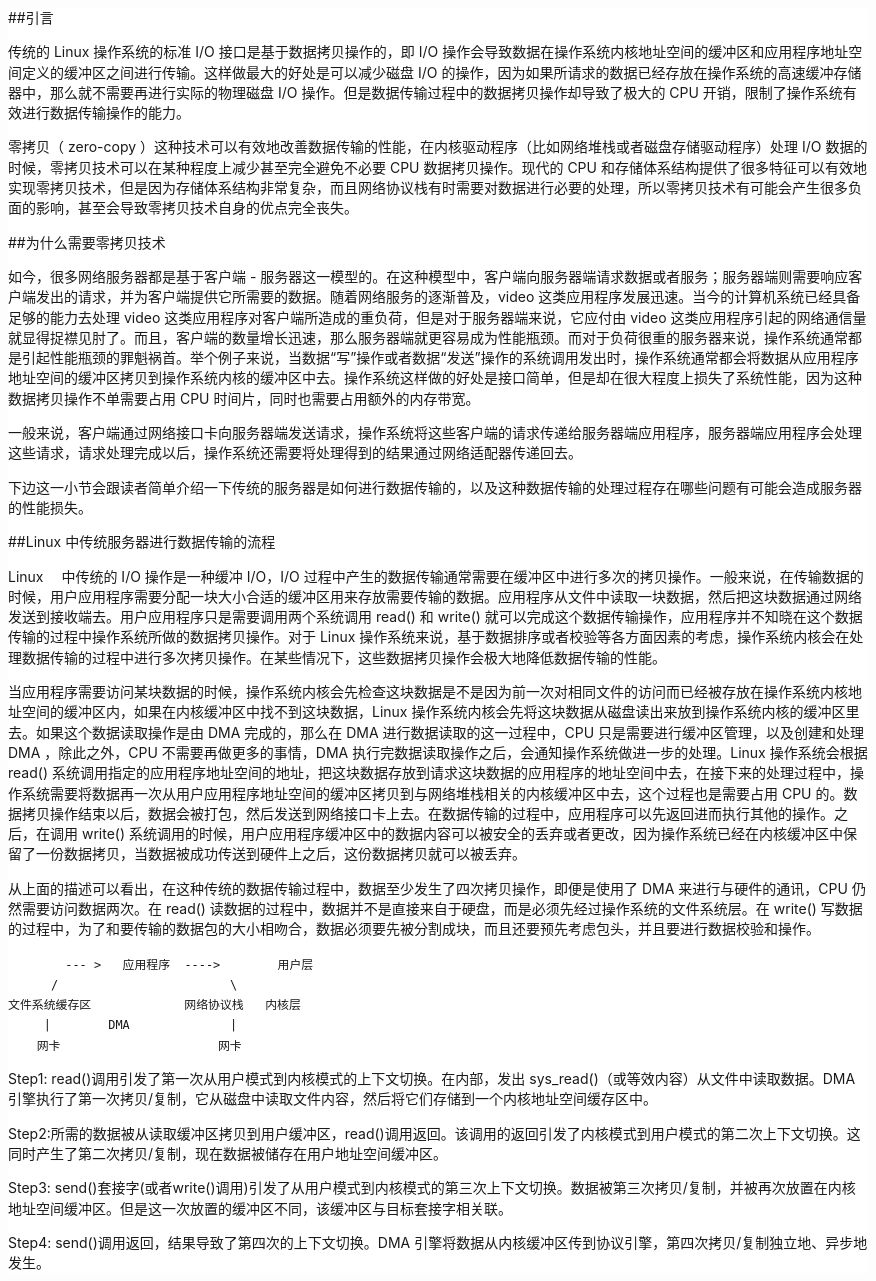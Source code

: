 ##引言

传统的 Linux 操作系统的标准 I/O 接口是基于数据拷贝操作的，即 I/O 操作会导致数据在操作系统内核地址空间的缓冲区和应用程序地址空间定义的缓冲区之间进行传输。这样做最大的好处是可以减少磁盘 I/O 的操作，因为如果所请求的数据已经存放在操作系统的高速缓冲存储器中，那么就不需要再进行实际的物理磁盘 I/O 操作。但是数据传输过程中的数据拷贝操作却导致了极大的 CPU 开销，限制了操作系统有效进行数据传输操作的能力。

零拷贝（ zero-copy ）这种技术可以有效地改善数据传输的性能，在内核驱动程序（比如网络堆栈或者磁盘存储驱动程序）处理 I/O 数据的时候，零拷贝技术可以在某种程度上减少甚至完全避免不必要 CPU 数据拷贝操作。现代的 CPU 和存储体系结构提供了很多特征可以有效地实现零拷贝技术，但是因为存储体系结构非常复杂，而且网络协议栈有时需要对数据进行必要的处理，所以零拷贝技术有可能会产生很多负面的影响，甚至会导致零拷贝技术自身的优点完全丧失。

##为什么需要零拷贝技术

如今，很多网络服务器都是基于客户端 - 服务器这一模型的。在这种模型中，客户端向服务器端请求数据或者服务；服务器端则需要响应客户端发出的请求，并为客户端提供它所需要的数据。随着网络服务的逐渐普及，video 这类应用程序发展迅速。当今的计算机系统已经具备足够的能力去处理 video 这类应用程序对客户端所造成的重负荷，但是对于服务器端来说，它应付由 video 这类应用程序引起的网络通信量就显得捉襟见肘了。而且，客户端的数量增长迅速，那么服务器端就更容易成为性能瓶颈。而对于负荷很重的服务器来说，操作系统通常都是引起性能瓶颈的罪魁祸首。举个例子来说，当数据“写”操作或者数据“发送”操作的系统调用发出时，操作系统通常都会将数据从应用程序地址空间的缓冲区拷贝到操作系统内核的缓冲区中去。操作系统这样做的好处是接口简单，但是却在很大程度上损失了系统性能，因为这种数据拷贝操作不单需要占用 CPU 时间片，同时也需要占用额外的内存带宽。

一般来说，客户端通过网络接口卡向服务器端发送请求，操作系统将这些客户端的请求传递给服务器端应用程序，服务器端应用程序会处理这些请求，请求处理完成以后，操作系统还需要将处理得到的结果通过网络适配器传递回去。

下边这一小节会跟读者简单介绍一下传统的服务器是如何进行数据传输的，以及这种数据传输的处理过程存在哪些问题有可能会造成服务器的性能损失。

##Linux 中传统服务器进行数据传输的流程

Linux 　中传统的 I/O 操作是一种缓冲 I/O，I/O 过程中产生的数据传输通常需要在缓冲区中进行多次的拷贝操作。一般来说，在传输数据的时候，用户应用程序需要分配一块大小合适的缓冲区用来存放需要传输的数据。应用程序从文件中读取一块数据，然后把这块数据通过网络发送到接收端去。用户应用程序只是需要调用两个系统调用 read() 和 write() 就可以完成这个数据传输操作，应用程序并不知晓在这个数据传输的过程中操作系统所做的数据拷贝操作。对于 Linux 操作系统来说，基于数据排序或者校验等各方面因素的考虑，操作系统内核会在处理数据传输的过程中进行多次拷贝操作。在某些情况下，这些数据拷贝操作会极大地降低数据传输的性能。

当应用程序需要访问某块数据的时候，操作系统内核会先检查这块数据是不是因为前一次对相同文件的访问而已经被存放在操作系统内核地址空间的缓冲区内，如果在内核缓冲区中找不到这块数据，Linux 操作系统内核会先将这块数据从磁盘读出来放到操作系统内核的缓冲区里去。如果这个数据读取操作是由 DMA 完成的，那么在 DMA 进行数据读取的这一过程中，CPU 只是需要进行缓冲区管理，以及创建和处理 DMA ，除此之外，CPU 不需要再做更多的事情，DMA 执行完数据读取操作之后，会通知操作系统做进一步的处理。Linux 操作系统会根据 read() 系统调用指定的应用程序地址空间的地址，把这块数据存放到请求这块数据的应用程序的地址空间中去，在接下来的处理过程中，操作系统需要将数据再一次从用户应用程序地址空间的缓冲区拷贝到与网络堆栈相关的内核缓冲区中去，这个过程也是需要占用 CPU 的。数据拷贝操作结束以后，数据会被打包，然后发送到网络接口卡上去。在数据传输的过程中，应用程序可以先返回进而执行其他的操作。之后，在调用 write() 系统调用的时候，用户应用程序缓冲区中的数据内容可以被安全的丢弃或者更改，因为操作系统已经在内核缓冲区中保留了一份数据拷贝，当数据被成功传送到硬件上之后，这份数据拷贝就可以被丢弃。

从上面的描述可以看出，在这种传统的数据传输过程中，数据至少发生了四次拷贝操作，即便是使用了 DMA 来进行与硬件的通讯，CPU 仍然需要访问数据两次。在 read() 读数据的过程中，数据并不是直接来自于硬盘，而是必须先经过操作系统的文件系统层。在 write() 写数据的过程中，为了和要传输的数据包的大小相吻合，数据必须要先被分割成块，而且还要预先考虑包头，并且要进行数据校验和操作。


		    --- >   应用程序  ---->        用户层
	      /                        \
	文件系统缓存区             网络协议栈   内核层
         |        DMA              |
	    网卡                      网卡
	    
	    
Step1: read()调用引发了第一次从用户模式到内核模式的上下文切换。在内部，发出 sys_read()（或等效内容）从文件中读取数据。DMA引擎执行了第一次拷贝/复制，它从磁盘中读取文件内容，然后将它们存储到一个内核地址空间缓存区中。

Step2:所需的数据被从读取缓冲区拷贝到用户缓冲区，read()调用返回。该调用的返回引发了内核模式到用户模式的第二次上下文切换。这同时产生了第二次拷贝/复制，现在数据被储存在用户地址空间缓冲区。

Step3: send()套接字(或者write()调用)引发了从用户模式到内核模式的第三次上下文切换。数据被第三次拷贝/复制，并被再次放置在内核地址空间缓冲区。但是这一次放置的缓冲区不同，该缓冲区与目标套接字相关联。

Step4: send()调用返回，结果导致了第四次的上下文切换。DMA 引擎将数据从内核缓冲区传到协议引擎，第四次拷贝/复制独立地、异步地发生。
